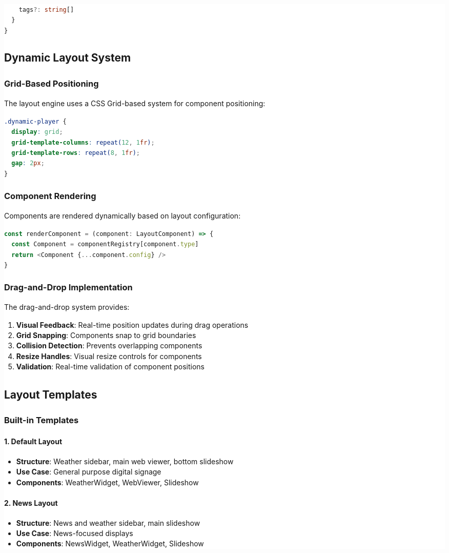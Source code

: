 ```typescript
    tags?: string[]
  }
}
```

## Dynamic Layout System

### Grid-Based Positioning
The layout engine uses a CSS Grid-based system for component positioning:

```css
.dynamic-player {
  display: grid;
  grid-template-columns: repeat(12, 1fr);
  grid-template-rows: repeat(8, 1fr);
  gap: 2px;
}
```

### Component Rendering
Components are rendered dynamically based on layout configuration:

```typescript
const renderComponent = (component: LayoutComponent) => {
  const Component = componentRegistry[component.type]
  return <Component {...component.config} />
}
```

### Drag-and-Drop Implementation
The drag-and-drop system provides:

1. **Visual Feedback**: Real-time position updates during drag operations
2. **Grid Snapping**: Components snap to grid boundaries
3. **Collision Detection**: Prevents overlapping components
4. **Resize Handles**: Visual resize controls for components
5. **Validation**: Real-time validation of component positions

## Layout Templates

### Built-in Templates

#### 1. Default Layout
- **Structure**: Weather sidebar, main web viewer, bottom slideshow
- **Use Case**: General purpose digital signage
- **Components**: WeatherWidget, WebViewer, Slideshow

#### 2. News Layout
- **Structure**: News and weather sidebar, main slideshow
- **Use Case**: News-focused displays
- **Components**: NewsWidget, WeatherWidget, Slideshow
